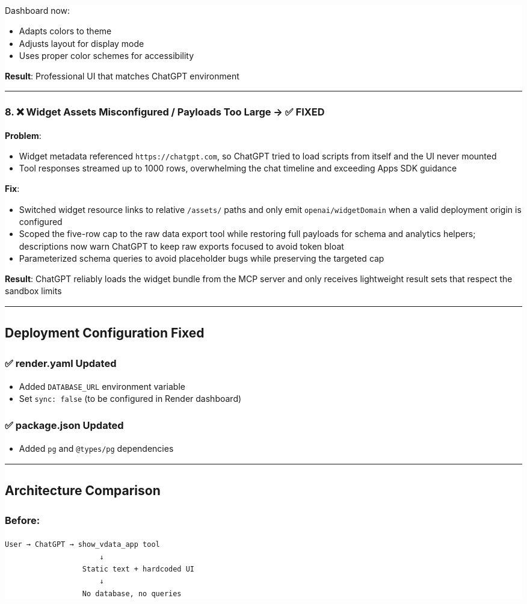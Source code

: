 Dashboard now:
- Adapts colors to theme
- Adjusts layout for display mode
- Uses proper color schemes for accessibility

**Result**: Professional UI that matches ChatGPT environment

---

### 8. ❌ Widget Assets Misconfigured / Payloads Too Large → ✅ FIXED

**Problem**:
- Widget metadata referenced `https://chatgpt.com`, so ChatGPT tried to load scripts from itself and the UI never mounted
- Tool responses streamed up to 1000 rows, overwhelming the chat timeline and exceeding Apps SDK guidance

**Fix**:
- Switched widget resource links to relative `/assets/` paths and only emit `openai/widgetDomain` when a valid deployment origin is configured
- Scoped the five-row cap to the raw data export tool while restoring full payloads for schema and analytics helpers; descriptions now warn ChatGPT to keep raw exports focused to avoid token bloat
- Parameterized schema queries to avoid placeholder bugs while preserving the targeted cap

**Result**: ChatGPT reliably loads the widget bundle from the MCP server and only receives lightweight result sets that respect the sandbox limits

---

## Deployment Configuration Fixed

### ✅ render.yaml Updated
- Added `DATABASE_URL` environment variable
- Set `sync: false` (to be configured in Render dashboard)

### ✅ package.json Updated
- Added `pg` and `@types/pg` dependencies

---

## Architecture Comparison

### Before:
```
User → ChatGPT → show_vdata_app tool
                      ↓
                  Static text + hardcoded UI
                      ↓
                  No database, no queries
```
